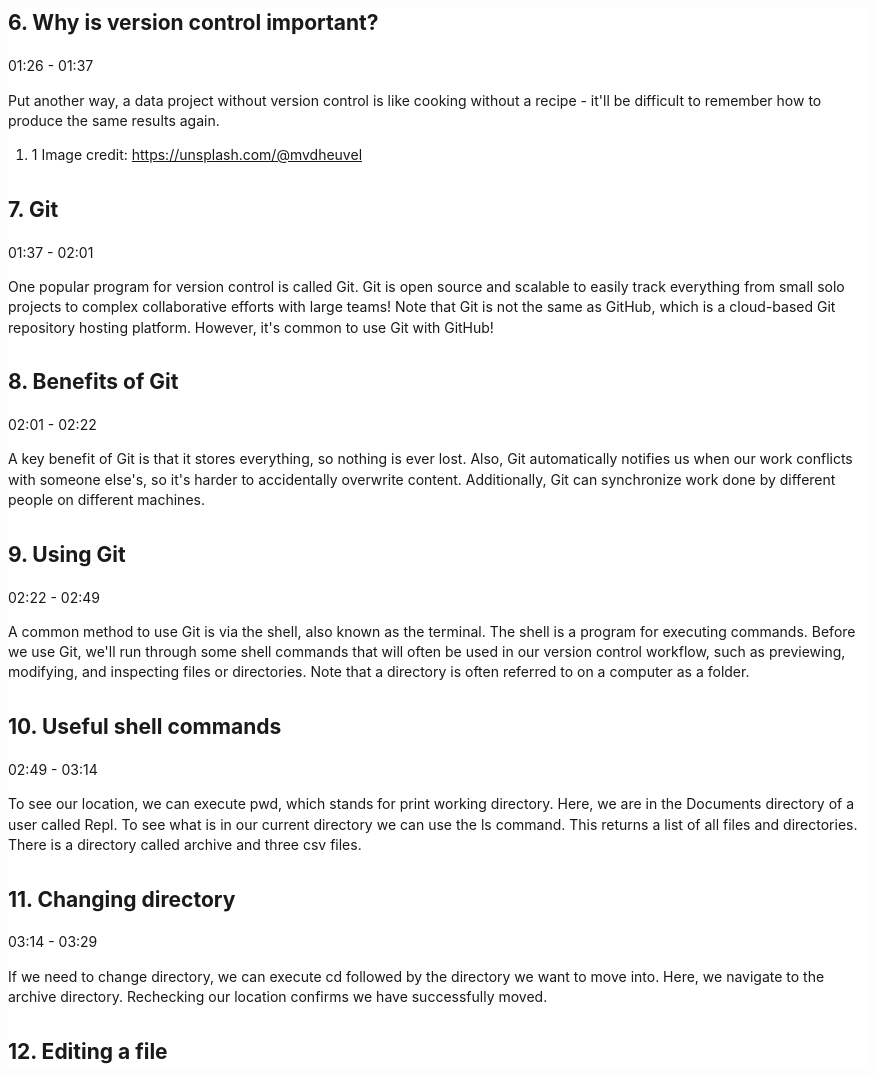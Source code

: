 ## 6. Why is version control important?

01:26 - 01:37

Put another way, a data project without version control is like cooking without a recipe - it'll be difficult to remember how to produce the same results again.

1. 1 Image credit: https://unsplash.com/@mvdheuvel

## 7. Git

01:37 - 02:01

One popular program for version control is called Git. Git is open source and scalable to easily track everything from small solo projects to complex collaborative efforts with large teams! Note that Git is not the same as GitHub, which is a cloud-based Git repository hosting platform. However, it's common to use Git with GitHub!

## 8. Benefits of Git

02:01 - 02:22

A key benefit of Git is that it stores everything, so nothing is ever lost. Also, Git automatically notifies us when our work conflicts with someone else's, so it's harder to accidentally overwrite content. Additionally, Git can synchronize work done by different people on different machines.

## 9. Using Git

02:22 - 02:49

A common method to use Git is via the shell, also known as the terminal. The shell is a program for executing commands. Before we use Git, we'll run through some shell commands that will often be used in our version control workflow, such as previewing, modifying, and inspecting files or directories. Note that a directory is often referred to on a computer as a folder.

## 10. Useful shell commands

02:49 - 03:14

To see our location, we can execute pwd, which stands for print working directory. Here, we are in the Documents directory of a user called Repl. To see what is in our current directory we can use the ls command. This returns a list of all files and directories. There is a directory called archive and three csv files.

## 11. Changing directory

03:14 - 03:29

If we need to change directory, we can execute cd followed by the directory we want to move into. Here, we navigate to the archive directory. Rechecking our location confirms we have successfully moved.

## 12. Editing a file
